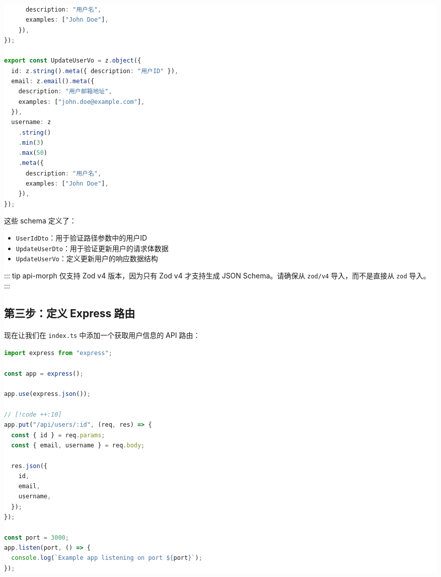 ```typescript
      description: "用户名",
      examples: ["John Doe"],
    }),
});

export const UpdateUserVo = z.object({
  id: z.string().meta({ description: "用户ID" }),
  email: z.email().meta({
    description: "用户邮箱地址",
    examples: ["john.doe@example.com"],
  }),
  username: z
    .string()
    .min(3)
    .max(50)
    .meta({
      description: "用户名",
      examples: ["John Doe"],
    }),
});
```

这些 schema 定义了：
- `UserIdDto`：用于验证路径参数中的用户ID
- `UpdateUserDto`：用于验证更新用户的请求体数据
- `UpdateUserVo`：定义更新用户的响应数据结构

::: tip
api-morph 仅支持 Zod v4 版本，因为只有 Zod v4 才支持生成 JSON Schema。请确保从 `zod/v4` 导入，而不是直接从 `zod` 导入。
:::

## 第三步：定义 Express 路由

现在让我们在 `index.ts` 中添加一个获取用户信息的 API 路由：

```typescript
import express from "express";

const app = express();

app.use(express.json());

// [!code ++:10]
app.put("/api/users/:id", (req, res) => {
  const { id } = req.params;
  const { email, username } = req.body;

  res.json({
    id,
    email,
    username,
  });
});

const port = 3000;
app.listen(port, () => {
  console.log(`Example app listening on port ${port}`);
});
```

